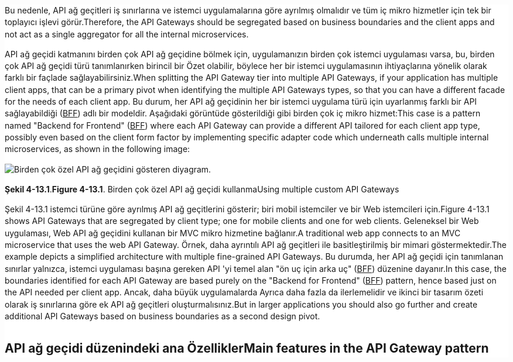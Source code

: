 <span data-ttu-id="a061e-180">Bu nedenle, API ağ geçitleri iş sınırlarına ve istemci uygulamalarına göre ayrılmış olmalıdır ve tüm iç mikro hizmetler için tek bir toplayıcı işlevi görür.</span><span class="sxs-lookup"><span data-stu-id="a061e-180">Therefore, the API Gateways should be segregated based on business boundaries and the client apps and not act as a single aggregator for all the internal microservices.</span></span>

<span data-ttu-id="a061e-181">API ağ geçidi katmanını birden çok API ağ geçidine bölmek için, uygulamanızın birden çok istemci uygulaması varsa, bu, birden çok API ağ geçidi türü tanımlanırken birincil bir Özet olabilir, böylece her bir istemci uygulamasının ihtiyaçlarına yönelik olarak farklı bir façlade sağlayabilirsiniz.</span><span class="sxs-lookup"><span data-stu-id="a061e-181">When splitting the API Gateway tier into multiple API Gateways, if your application has multiple client apps, that can be a primary pivot when identifying the multiple API Gateways types, so that you can have a different facade for the needs of each client app.</span></span> <span data-ttu-id="a061e-182">Bu durum, her API ağ geçidinin her bir istemci uygulama türü için uyarlanmış farklı bir API sağlayabildiği ([BFF](https://samnewman.io/patterns/architectural/bff/)) adlı bir modeldir. Aşağıdaki görüntüde gösterildiği gibi birden çok iç mikro hizmet:</span><span class="sxs-lookup"><span data-stu-id="a061e-182">This case is a pattern named "Backend for Frontend" ([BFF](https://samnewman.io/patterns/architectural/bff/)) where each API Gateway can provide a different API tailored for each client app type, possibly even based on the client form factor by implementing specific adapter code which underneath calls multiple internal microservices, as shown in the following image:</span></span>

![Birden çok özel API ağ geçidini gösteren diyagram.](./media/direct-client-to-microservice-communication-versus-the-API-Gateway-pattern/multiple-custom-api-gateways.png)

<span data-ttu-id="a061e-184">**Şekil 4-13.1**.</span><span class="sxs-lookup"><span data-stu-id="a061e-184">**Figure 4-13.1**.</span></span> <span data-ttu-id="a061e-185">Birden çok özel API ağ geçidi kullanma</span><span class="sxs-lookup"><span data-stu-id="a061e-185">Using multiple custom API Gateways</span></span>

<span data-ttu-id="a061e-186">Şekil 4-13.1 istemci türüne göre ayrılmış API ağ geçitlerini gösterir; biri mobil istemciler ve bir Web istemcileri için.</span><span class="sxs-lookup"><span data-stu-id="a061e-186">Figure 4-13.1 shows API Gateways that are segregated by client type; one for mobile clients and one for web clients.</span></span> <span data-ttu-id="a061e-187">Geleneksel bir Web uygulaması, Web API ağ geçidini kullanan bir MVC mikro hizmetine bağlanır.</span><span class="sxs-lookup"><span data-stu-id="a061e-187">A traditional web app connects to an MVC microservice that uses the web API Gateway.</span></span> <span data-ttu-id="a061e-188">Örnek, daha ayrıntılı API ağ geçitleri ile basitleştirilmiş bir mimari göstermektedir.</span><span class="sxs-lookup"><span data-stu-id="a061e-188">The example depicts a simplified architecture with multiple fine-grained API Gateways.</span></span> <span data-ttu-id="a061e-189">Bu durumda, her API ağ geçidi için tanımlanan sınırlar yalnızca, istemci uygulaması başına gereken API 'yi temel alan "ön uç için arka uç" ([BFF](https://samnewman.io/patterns/architectural/bff/)) düzenine dayanır.</span><span class="sxs-lookup"><span data-stu-id="a061e-189">In this case, the boundaries identified for each API Gateway are based purely on the "Backend for Frontend" ([BFF](https://samnewman.io/patterns/architectural/bff/)) pattern, hence based just on the API needed per client app.</span></span> <span data-ttu-id="a061e-190">Ancak, daha büyük uygulamalarda Ayrıca daha fazla da ilerlemelidir ve ikinci bir tasarım özeti olarak iş sınırlarına göre ek API ağ geçitleri oluşturmalısınız.</span><span class="sxs-lookup"><span data-stu-id="a061e-190">But in larger applications you should also go further and create additional API Gateways based on business boundaries as a second design pivot.</span></span>

## <a name="main-features-in-the-api-gateway-pattern"></a><span data-ttu-id="a061e-191">API ağ geçidi düzenindeki ana Özellikler</span><span class="sxs-lookup"><span data-stu-id="a061e-191">Main features in the API Gateway pattern</span></span>

